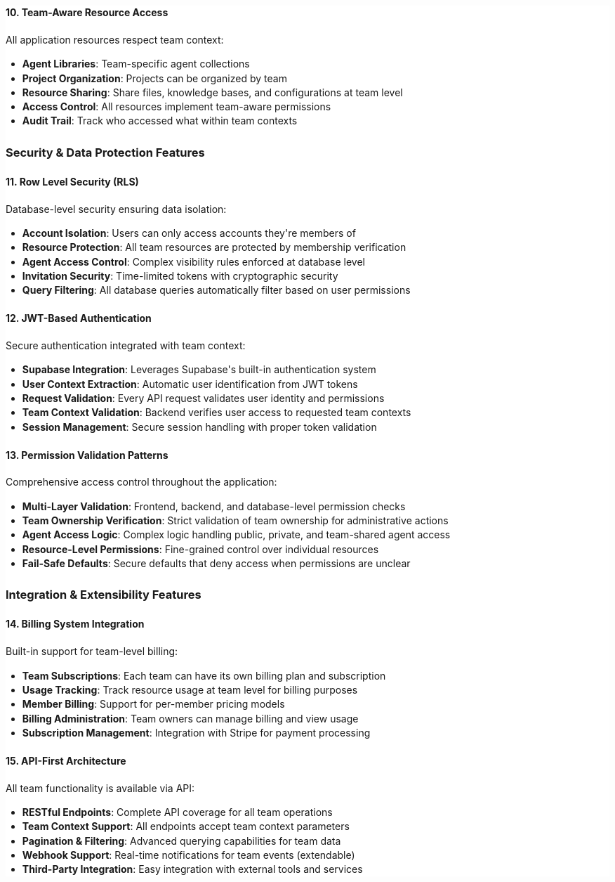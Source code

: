 #### **10. Team-Aware Resource Access**
All application resources respect team context:
- **Agent Libraries**: Team-specific agent collections
- **Project Organization**: Projects can be organized by team
- **Resource Sharing**: Share files, knowledge bases, and configurations at team level
- **Access Control**: All resources implement team-aware permissions
- **Audit Trail**: Track who accessed what within team contexts

### Security & Data Protection Features

#### **11. Row Level Security (RLS)**
Database-level security ensuring data isolation:
- **Account Isolation**: Users can only access accounts they're members of
- **Resource Protection**: All team resources are protected by membership verification
- **Agent Access Control**: Complex visibility rules enforced at database level
- **Invitation Security**: Time-limited tokens with cryptographic security
- **Query Filtering**: All database queries automatically filter based on user permissions

#### **12. JWT-Based Authentication**
Secure authentication integrated with team context:
- **Supabase Integration**: Leverages Supabase's built-in authentication system
- **User Context Extraction**: Automatic user identification from JWT tokens
- **Request Validation**: Every API request validates user identity and permissions
- **Team Context Validation**: Backend verifies user access to requested team contexts
- **Session Management**: Secure session handling with proper token validation

#### **13. Permission Validation Patterns**
Comprehensive access control throughout the application:
- **Multi-Layer Validation**: Frontend, backend, and database-level permission checks
- **Team Ownership Verification**: Strict validation of team ownership for administrative actions
- **Agent Access Logic**: Complex logic handling public, private, and team-shared agent access
- **Resource-Level Permissions**: Fine-grained control over individual resources
- **Fail-Safe Defaults**: Secure defaults that deny access when permissions are unclear

### Integration & Extensibility Features

#### **14. Billing System Integration**
Built-in support for team-level billing:
- **Team Subscriptions**: Each team can have its own billing plan and subscription
- **Usage Tracking**: Track resource usage at team level for billing purposes
- **Member Billing**: Support for per-member pricing models
- **Billing Administration**: Team owners can manage billing and view usage
- **Subscription Management**: Integration with Stripe for payment processing

#### **15. API-First Architecture**
All team functionality is available via API:
- **RESTful Endpoints**: Complete API coverage for all team operations
- **Team Context Support**: All endpoints accept team context parameters
- **Pagination & Filtering**: Advanced querying capabilities for team data
- **Webhook Support**: Real-time notifications for team events (extendable)
- **Third-Party Integration**: Easy integration with external tools and services

